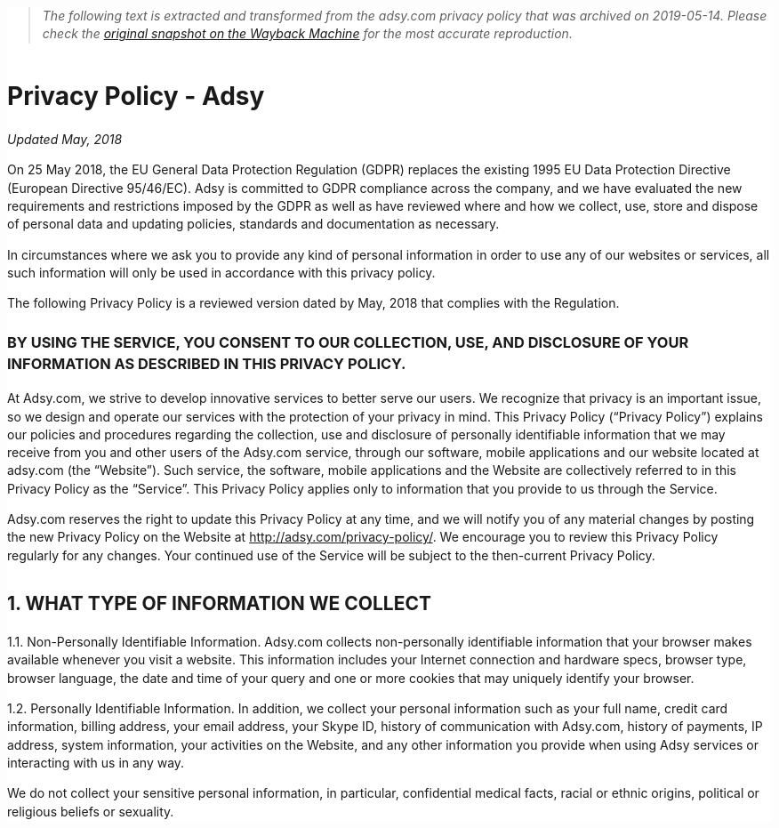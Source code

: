 > *The following text is extracted and transformed from the adsy.com privacy policy that was archived on 2019-05-14. Please check the [original snapshot on the Wayback Machine](https://web.archive.org/web/20190514103048id_/https%3A//adsy.com/privacy-policy) for the most accurate reproduction.*

# Privacy Policy - Adsy

_Updated May, 2018_

On 25 May 2018, the EU General Data Protection Regulation (GDPR) replaces the existing 1995 EU Data Protection Directive (European Directive 95/46/EC). Adsy is committed to GDPR compliance across the company, and we have evaluated the new requirements and restrictions imposed by the GDPR as well as have reviewed where and how we collect, use, store and dispose of personal data and updating policies, standards and documentation as necessary.

In circumstances where we ask you to provide any kind of personal information in order to use any of our websites or services, all such information will only be used in accordance with this privacy policy.

The following Privacy Policy is a reviewed version dated by May, 2018 that complies with the Regulation.

### BY USING THE SERVICE, YOU CONSENT TO OUR COLLECTION, USE, AND DISCLOSURE OF YOUR INFORMATION AS DESCRIBED IN THIS PRIVACY POLICY.

At Adsy.com, we strive to develop innovative services to better serve our users. We recognize that privacy is an important issue, so we design and operate our services with the protection of your privacy in mind. This Privacy Policy (“Privacy Policy”) explains our policies and procedures regarding the collection, use and disclosure of personally identifiable information that we may receive from you and other users of the Adsy.com service, through our software, mobile applications and our website located at adsy.com (the “Website”). Such service, the software, mobile applications and the Website are collectively referred to in this Privacy Policy as the “Service”. This Privacy Policy applies only to information that you provide to us through the Service.

Adsy.com reserves the right to update this Privacy Policy at any time, and we will notify you of any material changes by posting the new Privacy Policy on the Website at http://adsy.com/privacy-policy/. We encourage you to review this Privacy Policy regularly for any changes. Your continued use of the Service will be subject to the then-current Privacy Policy.

## 1\. WHAT TYPE OF INFORMATION WE COLLECT

1.1. Non-Personally Identifiable Information. Adsy.com collects non-personally identifiable information that your browser makes available whenever you visit a website. This information includes your Internet connection and hardware specs, browser type, browser language, the date and time of your query and one or more cookies that may uniquely identify your browser.

1.2. Personally Identifiable Information. In addition, we collect your personal information such as your full name, credit card information, billing address, your email address, your Skype ID, history of communication with Adsy.com, history of payments, IP address, system information, your activities on the Website, and any other information you provide when using Adsy services or interacting with us in any way.

We do not collect your sensitive personal information, in particular, confidential medical facts, racial or ethnic origins, political or religious beliefs or sexuality.
